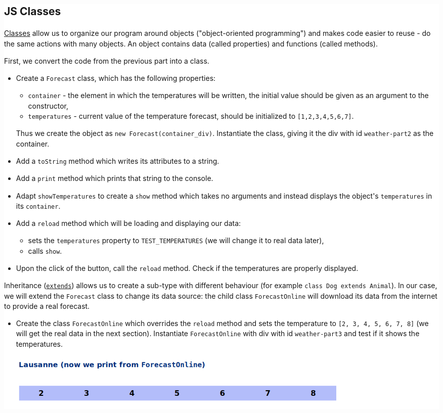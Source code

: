 ## JS Classes

[Classes](https://developer.mozilla.org/en-US/docs/Web/JavaScript/Reference/Classes) allow us to organize our program around objects ("object-oriented programming") and makes code easier to reuse - do the same actions with many objects.
An object contains data (called properties) and functions (called methods).

First, we convert the code from the previous part into a class.

* Create a `Forecast` class, which has the following properties:

	* `container` - the element in which the temperatures will be written, the initial value should be given as an argument to the constructor,
	* `temperatures` - current value of the temperature forecast, should be initialized to `[1,2,3,4,5,6,7]`.

	Thus we create the object as `new Forecast(container_div)`.
	Instantiate the class, giving it the div with id `weather-part2` as the container.

* Add a `toString` method which writes its attributes to a string.

* Add a `print` method which prints that string to the console.

* Adapt `showTemperatures` to create a `show` method which takes no arguments and instead displays the object's `temperatures` in its `container`.

* Add a `reload` method which will be loading and displaying our data:

	* sets the `temperatures` property to `TEST_TEMPERATURES` (we will change it to real data later),
	* calls `show`.

* Upon the click of the button, call the `reload` method. Check if the temperatures are properly displayed.

Inheritance ([`extends`](https://developer.mozilla.org/en-US/docs/Web/JavaScript/Reference/Classes/extends))
allows us to create a sub-type with different behaviour (for example `class Dog extends Animal`).
In our case, we will extend the `Forecast` class to change its data source:
the child class `ForecastOnline` will download its data from the internet to provide a real forecast.

* Create the class `ForecastOnline` which overrides the `reload` method
	and sets the temperature to `[2, 3, 4, 5, 6, 7, 8]` (we will get the real data in the next section).
	Instantiate `ForecastOnline` with div with id `weather-part3` and test if it shows the temperatures.

	<img src="task_images/result_from_inheritance.png" width="640" />
